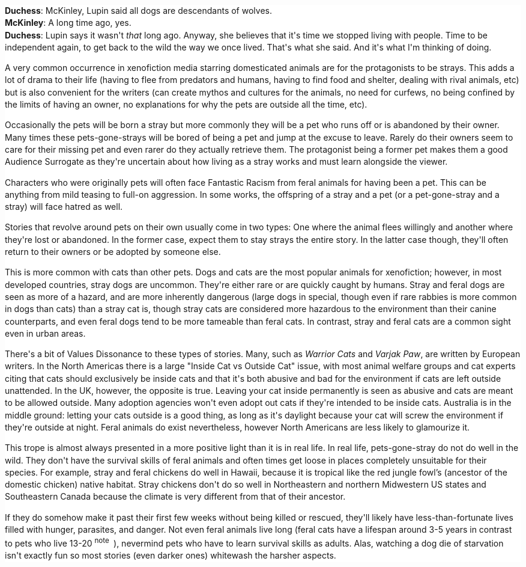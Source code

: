 **Duchess**: McKinley, Lupin said all dogs are descendants of wolves.  
**McKinley**: A long time ago, yes.  
**Duchess**: Lupin says it wasn't _that_ long ago. Anyway, she believes that it's time we stopped living with people. Time to be independent again, to get back to the wild the way we once lived. That's what she said. And it's what I'm thinking of doing.

A very common occurrence in xenofiction media starring domesticated animals are for the protagonists to be strays. This adds a lot of drama to their life (having to flee from predators and humans, having to find food and shelter, dealing with rival animals, etc) but is also convenient for the writers (can create mythos and cultures for the animals, no need for curfews, no being confined by the limits of having an owner, no explanations for why the pets are outside all the time, etc).

Occasionally the pets will be born a stray but more commonly they will be a pet who runs off or is abandoned by their owner. Many times these pets-gone-strays will be bored of being a pet and jump at the excuse to leave. Rarely do their owners seem to care for their missing pet and even rarer do they actually retrieve them. The protagonist being a former pet makes them a good Audience Surrogate as they're uncertain about how living as a stray works and must learn alongside the viewer.

Characters who were originally pets will often face Fantastic Racism from feral animals for having been a pet. This can be anything from mild teasing to full-on aggression. In some works, the offspring of a stray and a pet (or a pet-gone-stray and a stray) will face hatred as well.

Stories that revolve around pets on their own usually come in two types: One where the animal flees willingly and another where they're lost or abandoned. In the former case, expect them to stay strays the entire story. In the latter case though, they'll often return to their owners or be adopted by someone else.

This is more common with cats than other pets. Dogs and cats are the most popular animals for xenofiction; however, in most developed countries, stray dogs are uncommon. They're either rare or are quickly caught by humans. Stray and feral dogs are seen as more of a hazard, and are more inherently dangerous (large dogs in special, though even if rare rabbies is more common in dogs than cats) than a stray cat is, though stray cats are considered more hazardous to the environment than their canine counterparts, and even feral dogs tend to be more tameable than feral cats. In contrast, stray and feral cats are a common sight even in urban areas.

There's a bit of Values Dissonance to these types of stories. Many, such as _Warrior Cats_ and _Varjak Paw_, are written by European writers. In the North Americas there is a large "Inside Cat vs Outside Cat" issue, with most animal welfare groups and cat experts citing that cats should exclusively be inside cats and that it's both abusive and bad for the environment if cats are left outside unattended. In the UK, however, the opposite is true. Leaving your cat inside permanently is seen as abusive and cats are meant to be allowed outside. Many adoption agencies won't even adopt out cats if they're intended to be inside cats. Australia is in the middle ground: letting your cats outside is a good thing, as long as it's daylight because your cat will screw the environment if they're outside at night. Feral animals do exist nevertheless, however North Americans are less likely to glamourize it.

This trope is almost always presented in a more positive light than it is in real life. In real life, pets-gone-stray do not do well in the wild. They don't have the survival skills of feral animals and often times get loose in places completely unsuitable for their species. For example, stray and feral chickens do well in Hawaii, because it is tropical like the red jungle fowl’s (ancestor of the domestic chicken) native habitat. Stray chickens don't do so well in Northeastern and northern Midwestern US states and Southeastern Canada because the climate is very different from that of their ancestor.

If they do somehow make it past their first few weeks without being killed or rescued, they'll likely have less-than-fortunate lives filled with hunger, parasites, and danger. Not even feral animals live long (feral cats have a lifespan around 3-5 years in contrast to pets who live 13-20 <sup>note&nbsp;</sup> ), nevermind pets who have to learn survival skills as adults. Alas, watching a dog die of starvation isn't exactly fun so most stories (even darker ones) whitewash the harsher aspects.
